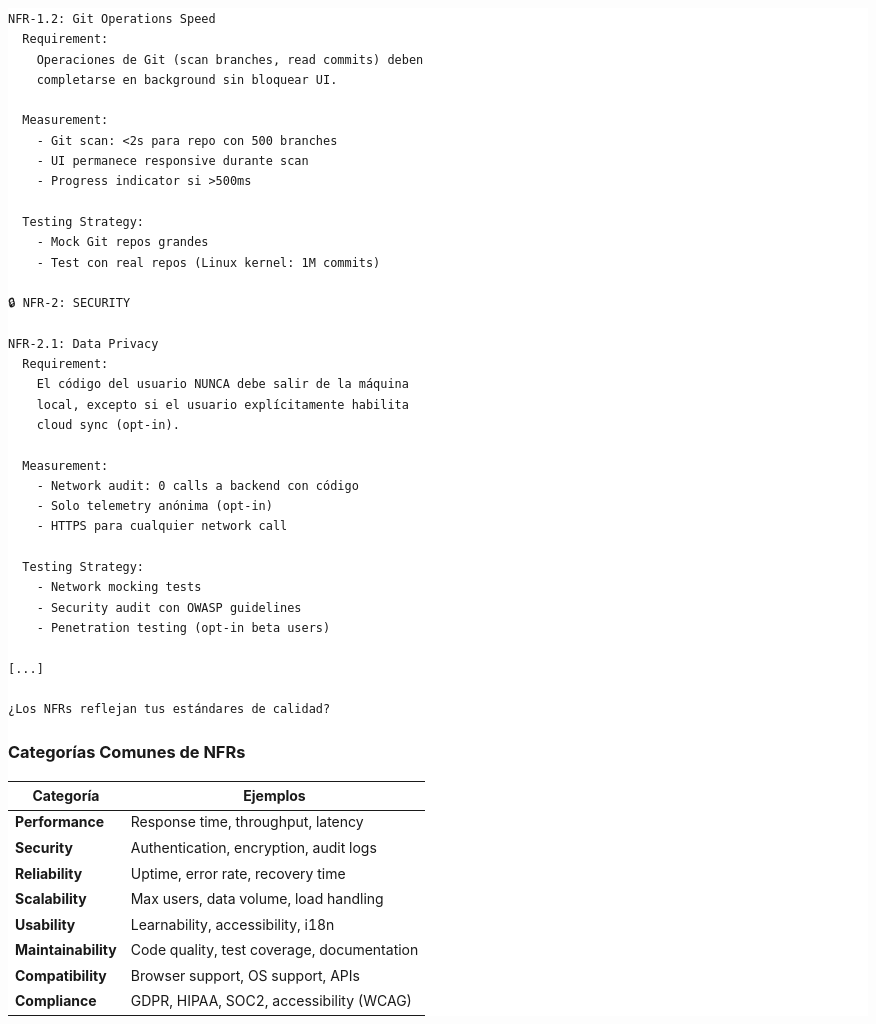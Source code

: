 ```
NFR-1.2: Git Operations Speed
  Requirement:
    Operaciones de Git (scan branches, read commits) deben
    completarse en background sin bloquear UI.

  Measurement:
    - Git scan: <2s para repo con 500 branches
    - UI permanece responsive durante scan
    - Progress indicator si >500ms

  Testing Strategy:
    - Mock Git repos grandes
    - Test con real repos (Linux kernel: 1M commits)

🔒 NFR-2: SECURITY

NFR-2.1: Data Privacy
  Requirement:
    El código del usuario NUNCA debe salir de la máquina
    local, excepto si el usuario explícitamente habilita
    cloud sync (opt-in).

  Measurement:
    - Network audit: 0 calls a backend con código
    - Solo telemetry anónima (opt-in)
    - HTTPS para cualquier network call

  Testing Strategy:
    - Network mocking tests
    - Security audit con OWASP guidelines
    - Penetration testing (opt-in beta users)

[...]

¿Los NFRs reflejan tus estándares de calidad?
```

### Categorías Comunes de NFRs

| Categoría            | Ejemplos                                  |
|----------------------|-------------------------------------------|
| **Performance**      | Response time, throughput, latency        |
| **Security**         | Authentication, encryption, audit logs    |
| **Reliability**      | Uptime, error rate, recovery time         |
| **Scalability**      | Max users, data volume, load handling     |
| **Usability**        | Learnability, accessibility, i18n         |
| **Maintainability**  | Code quality, test coverage, documentation|
| **Compatibility**    | Browser support, OS support, APIs         |
| **Compliance**       | GDPR, HIPAA, SOC2, accessibility (WCAG)   |
